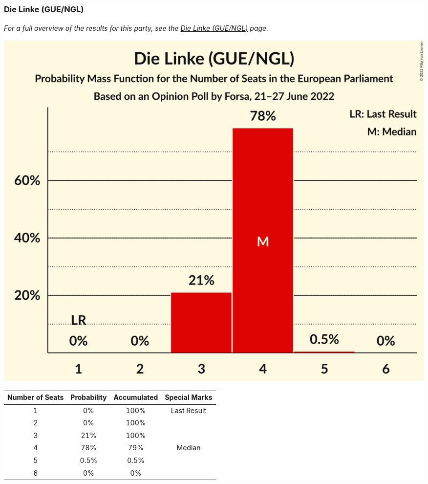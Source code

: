 ### Die Linke (GUE/NGL)

*For a full overview of the results for this party, see the [Die Linke (GUE/NGL)](party-dielinkeguengl.html) page.*

![Graph with seats probability mass function not yet produced](2022-06-27-Forsa-seats-pmf-dielinkeguengl.png "Seats Probability Mass Function")

| Number of Seats | Probability | Accumulated | Special Marks |
|:---------------:|:-----------:|:-----------:|:-------------:|
| 1 | 0% | 100% | Last Result |
| 2 | 0% | 100% |  |
| 3 | 21% | 100% |  |
| 4 | 78% | 79% | Median |
| 5 | 0.5% | 0.5% |  |
| 6 | 0% | 0% |  |
